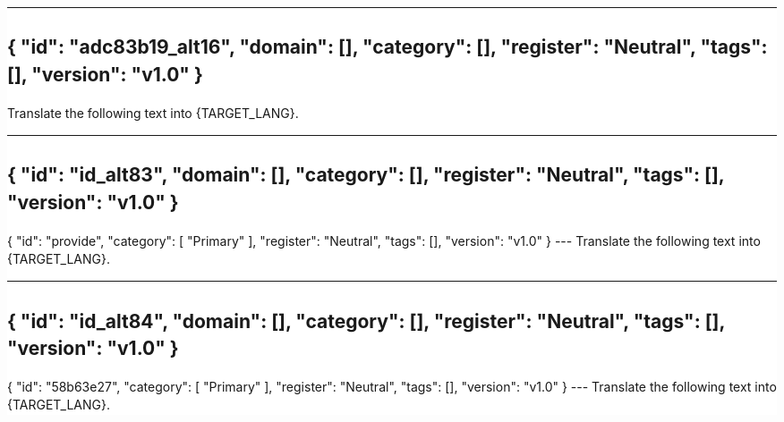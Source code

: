 
---
{
  "id": "adc83b19_alt16",
  "domain": [],
  "category": [],
  "register": "Neutral",
  "tags": [],
  "version": "v1.0"
}
---
Translate the following text into {TARGET_LANG}.


---
{
  "id": "id_alt83",
  "domain": [],
  "category": [],
  "register": "Neutral",
  "tags": [],
  "version": "v1.0"
}
---
{
  "id": "provide",
  "category": [
    "Primary"
  ],
  "register": "Neutral",
  "tags": [],
  "version": "v1.0"
}
    ---
    Translate the following text into {TARGET_LANG}.


---
{
  "id": "id_alt84",
  "domain": [],
  "category": [],
  "register": "Neutral",
  "tags": [],
  "version": "v1.0"
}
---
{
  "id": "58b63e27",
  "category": [
    "Primary"
  ],
  "register": "Neutral",
  "tags": [],
  "version": "v1.0"
}
    ---
    Translate the following text into {TARGET_LANG}.
